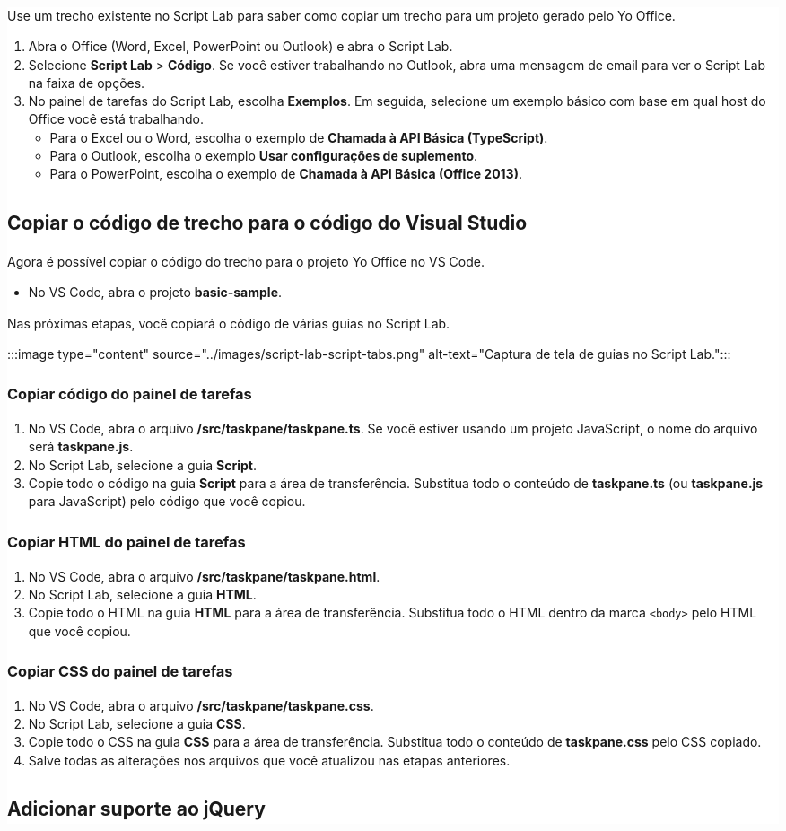 Use um trecho existente no Script Lab para saber como copiar um trecho para um projeto gerado pelo Yo Office.

1. Abra o Office (Word, Excel, PowerPoint ou Outlook) e abra o Script Lab.
1. Selecione **Script Lab** > **Código**. Se você estiver trabalhando no Outlook, abra uma mensagem de email para ver o Script Lab na faixa de opções.
1. No painel de tarefas do Script Lab, escolha **Exemplos**. Em seguida, selecione um exemplo básico com base em qual host do Office você está trabalhando.
    - Para o Excel ou o Word, escolha o exemplo de **Chamada à API Básica (TypeScript)**.
    - Para o Outlook, escolha o exemplo **Usar configurações de suplemento**.
    - Para o PowerPoint, escolha o exemplo de **Chamada à API Básica (Office 2013)**.

## <a name="copy-snippet-code-to-visual-studio-code"></a>Copiar o código de trecho para o código do Visual Studio

Agora é possível copiar o código do trecho para o projeto Yo Office no VS Code.

- No VS Code, abra o projeto **basic-sample**.

Nas próximas etapas, você copiará o código de várias guias no Script Lab.

:::image type="content" source="../images/script-lab-script-tabs.png" alt-text="Captura de tela de guias no Script Lab.":::

### <a name="copy-task-pane-code"></a>Copiar código do painel de tarefas

1. No VS Code, abra o arquivo **/src/taskpane/taskpane.ts**. Se você estiver usando um projeto JavaScript, o nome do arquivo será **taskpane.js**.
1. No Script Lab, selecione a guia **Script**.
1. Copie todo o código na guia **Script** para a área de transferência. Substitua todo o conteúdo de **taskpane.ts** (ou **taskpane.js** para JavaScript) pelo código que você copiou.

### <a name="copy-task-pane-html"></a>Copiar HTML do painel de tarefas

1. No VS Code, abra o arquivo **/src/taskpane/taskpane.html**.
1. No Script Lab, selecione a guia **HTML**.
1. Copie todo o HTML na guia **HTML** para a área de transferência. Substitua todo o HTML dentro da marca `<body>` pelo HTML que você copiou.

### <a name="copy-task-pane-css"></a>Copiar CSS do painel de tarefas

1. No VS Code, abra o arquivo **/src/taskpane/taskpane.css**.
1. No Script Lab, selecione a guia **CSS**.
1. Copie todo o CSS na guia **CSS** para a área de transferência. Substitua todo o conteúdo de **taskpane.css** pelo CSS copiado.
1. Salve todas as alterações nos arquivos que você atualizou nas etapas anteriores.

## <a name="add-jquery-support"></a>Adicionar suporte ao jQuery
